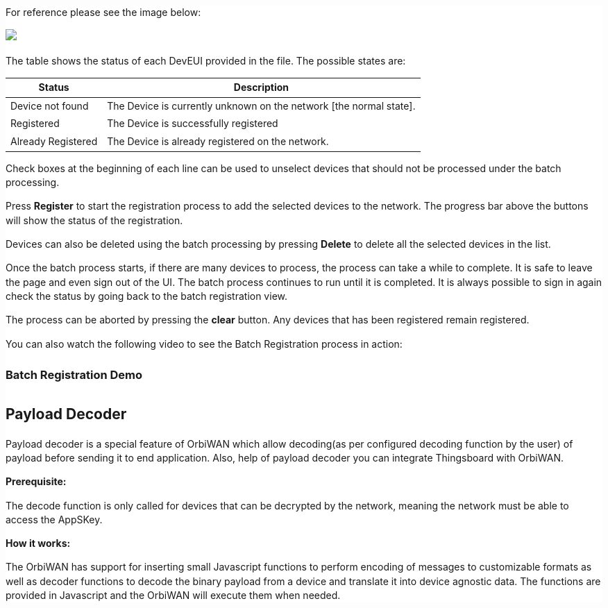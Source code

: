 For reference please see the image below:

<img src="{{ page.image_path }}Device_profile_csv.png"  />

The table shows the status of each DevEUI provided in the file. The possible states are:

| Status             | Description                                                        |
| ------------------ | ------------------------------------------------------------------ |
| Device not found   | The Device is currently unknown on the network [the normal state]. |
| Registered         | The Device is successfully registered                              |
| Already Registered | The Device is already registered on the network.                   |

Check boxes at the beginning of each line can be used to unselect devices that should not be processed under the batch processing.

Press **Register** to start the registration process to add the selected devices to the network. The progress bar above the buttons will show the status of the registration.

Devices can also be deleted using the batch processing by pressing **Delete** to delete all the selected devices in the list.

Once the batch process starts, if there are many devices to process, the process can take a while to complete. It is safe to leave the page and even sign out of the UI. The batch process continues to run until it is completed. It is always possible to sign in again check the status by going back to the batch registration view.

The process can be aborted by pressing the **clear** button. Any devices that has been registered remain registered.

You can also watch the following video to see the Batch Registration process in action:

### Batch Registration Demo

<video width="100%" controls poster="images/GettingStarted/poster_batch_reg.png">
    <source src="{{page.video_path}}/aws-marketplace-device-batch-registration.mov" type="video/mp4" />
    Your browser does not support HTML video.
</video>

## Payload Decoder

Payload decoder is a special feature of OrbiWAN which allow decoding(as per configured decoding function by the user) of payload before sending it to end application. Also, help of payload decoder you can integrate Thingsboard with OrbiWAN.

**Prerequisite:**

The decode function is only called for devices that can be decrypted by the network, meaning the network must be able to access the AppSKey.

**How it works:**

The OrbiWAN has support for inserting small Javascript functions to perform encoding of messages to customizable formats as well as decoder functions to decode the binary payload from a device and translate it into device agnostic data. The functions are provided in Javascript and the OrbiWAN will execute them when needed.
